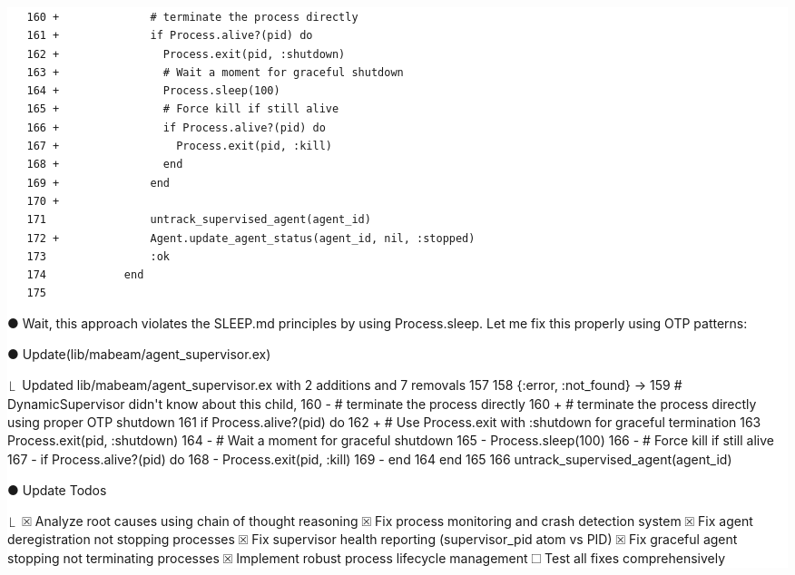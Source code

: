        160 +              # terminate the process directly
       161 +              if Process.alive?(pid) do
       162 +                Process.exit(pid, :shutdown)
       163 +                # Wait a moment for graceful shutdown
       164 +                Process.sleep(100)
       165 +                # Force kill if still alive
       166 +                if Process.alive?(pid) do
       167 +                  Process.exit(pid, :kill)
       168 +                end
       169 +              end
       170 +
       171                untrack_supervised_agent(agent_id)
       172 +              Agent.update_agent_status(agent_id, nil, :stopped)
       173                :ok
       174            end
       175


● Wait, this approach violates the SLEEP.md principles by using Process.sleep. Let me fix this properly using OTP patterns:


● Update(lib/mabeam/agent_supervisor.ex)

  ⎿  Updated lib/mabeam/agent_supervisor.ex with 2 additions and 7 removals
       157
       158              {:error, :not_found} ->
       159                # DynamicSupervisor didn't know about this child,
       160 -              # terminate the process directly
       160 +              # terminate the process directly using proper OTP shutdown
       161                if Process.alive?(pid) do
       162 +                # Use Process.exit with :shutdown for graceful termination
       163                  Process.exit(pid, :shutdown)
       164 -                # Wait a moment for graceful shutdown
       165 -                Process.sleep(100)
       166 -                # Force kill if still alive
       167 -                if Process.alive?(pid) do
       168 -                  Process.exit(pid, :kill)
       169 -                end
       164                end
       165
       166                untrack_supervised_agent(agent_id)


● Update Todos

  ⎿  ☒ Analyze root causes using chain of thought reasoning
     ☒ Fix process monitoring and crash detection system
     ☒ Fix agent deregistration not stopping processes
     ☒ Fix supervisor health reporting (supervisor_pid atom vs PID)
     ☒ Fix graceful agent stopping not terminating processes
     ☒ Implement robust process lifecycle management
     ☐ Test all fixes comprehensively


